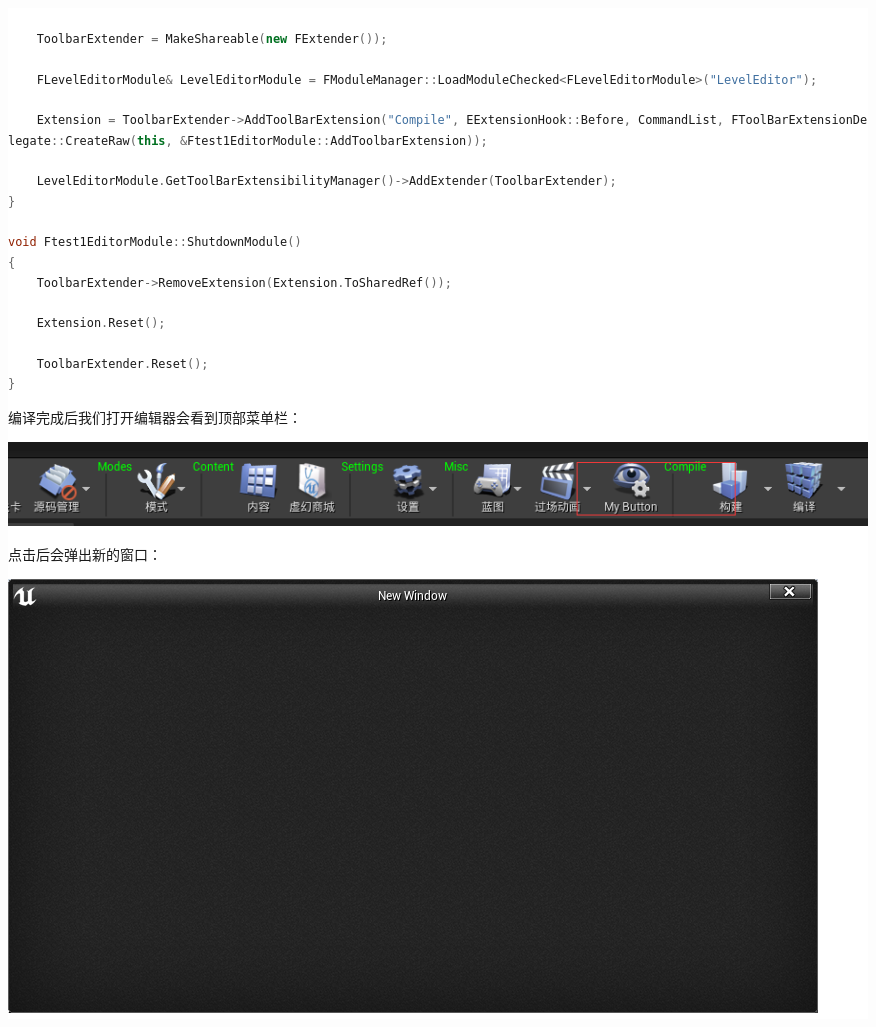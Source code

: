 ```c++

	ToolbarExtender = MakeShareable(new FExtender());

	FLevelEditorModule& LevelEditorModule = FModuleManager::LoadModuleChecked<FLevelEditorModule>("LevelEditor");
	
	Extension = ToolbarExtender->AddToolBarExtension("Compile", EExtensionHook::Before, CommandList, FToolBarExtensionDelegate::CreateRaw(this, &Ftest1EditorModule::AddToolbarExtension));

	LevelEditorModule.GetToolBarExtensibilityManager()->AddExtender(ToolbarExtender);
}

void Ftest1EditorModule::ShutdownModule()
{
	ToolbarExtender->RemoveExtension(Extension.ToSharedRef());

	Extension.Reset();

	ToolbarExtender.Reset();
}
```

编译完成后我们打开编辑器会看到顶部菜单栏：

![image-20210316165149335](C++学习4.assets/image-20210316165149335.png)


点击后会弹出新的窗口：


![image-20210316165158365](C++学习4.assets/image-20210316165158365.png)
